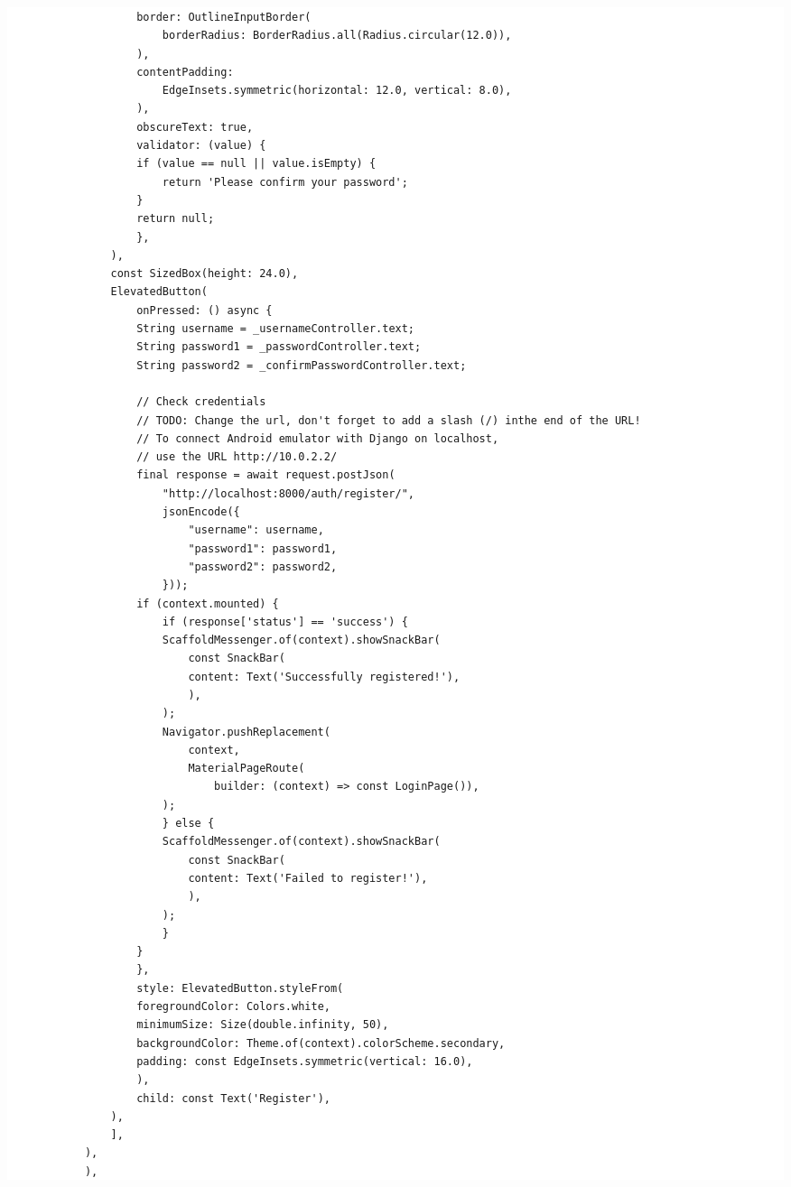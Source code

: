                         border: OutlineInputBorder(
                            borderRadius: BorderRadius.all(Radius.circular(12.0)),
                        ),
                        contentPadding:
                            EdgeInsets.symmetric(horizontal: 12.0, vertical: 8.0),
                        ),
                        obscureText: true,
                        validator: (value) {
                        if (value == null || value.isEmpty) {
                            return 'Please confirm your password';
                        }
                        return null;
                        },
                    ),
                    const SizedBox(height: 24.0),
                    ElevatedButton(
                        onPressed: () async {
                        String username = _usernameController.text;
                        String password1 = _passwordController.text;
                        String password2 = _confirmPasswordController.text;

                        // Check credentials
                        // TODO: Change the url, don't forget to add a slash (/) inthe end of the URL!
                        // To connect Android emulator with Django on localhost,
                        // use the URL http://10.0.2.2/
                        final response = await request.postJson(
                            "http://localhost:8000/auth/register/",
                            jsonEncode({
                                "username": username,
                                "password1": password1,
                                "password2": password2,
                            }));
                        if (context.mounted) {
                            if (response['status'] == 'success') {
                            ScaffoldMessenger.of(context).showSnackBar(
                                const SnackBar(
                                content: Text('Successfully registered!'),
                                ),
                            );
                            Navigator.pushReplacement(
                                context,
                                MaterialPageRoute(
                                    builder: (context) => const LoginPage()),
                            );
                            } else {
                            ScaffoldMessenger.of(context).showSnackBar(
                                const SnackBar(
                                content: Text('Failed to register!'),
                                ),
                            );
                            }
                        }
                        },
                        style: ElevatedButton.styleFrom(
                        foregroundColor: Colors.white,
                        minimumSize: Size(double.infinity, 50),
                        backgroundColor: Theme.of(context).colorScheme.secondary,
                        padding: const EdgeInsets.symmetric(vertical: 16.0),
                        ),
                        child: const Text('Register'),
                    ),
                    ],
                ),
                ),